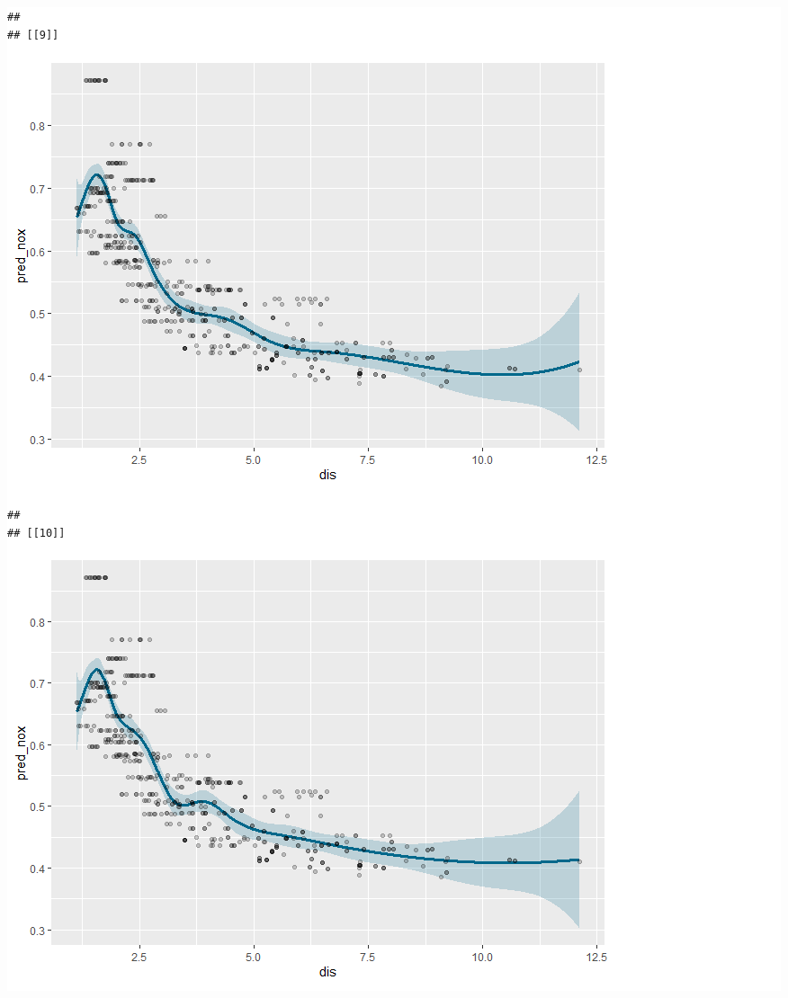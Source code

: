     ## 
    ## [[9]]

![](ch7_files/figure-gfm/unnamed-chunk-31-9.png)

    ## 
    ## [[10]]

![](ch7_files/figure-gfm/unnamed-chunk-31-10.png)
